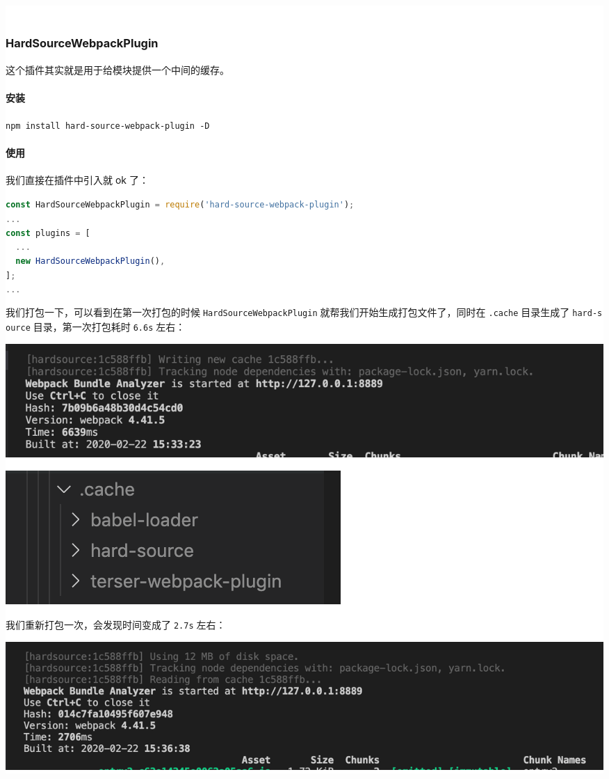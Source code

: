 &nbsp;

### HardSourceWebpackPlugin

这个插件其实就是用于给模块提供一个中间的缓存。

#### 安装

```shell
npm install hard-source-webpack-plugin -D
```

#### 使用

我们直接在插件中引入就 ok 了：

```javascript
const HardSourceWebpackPlugin = require('hard-source-webpack-plugin');
...
const plugins = [
  ...
  new HardSourceWebpackPlugin(),
];
...
```

我们打包一下，可以看到在第一次打包的时候 `HardSourceWebpackPlugin` 就帮我们开始生成打包文件了，同时在 `.cache` 目录生成了 `hard-source` 目录，第一次打包耗时 `6.6s` 左右：

![](./img/cache7.png)

![](./img/cache8.png)

我们重新打包一次，会发现时间变成了 `2.7s` 左右：

![](./img/cache9.png)
